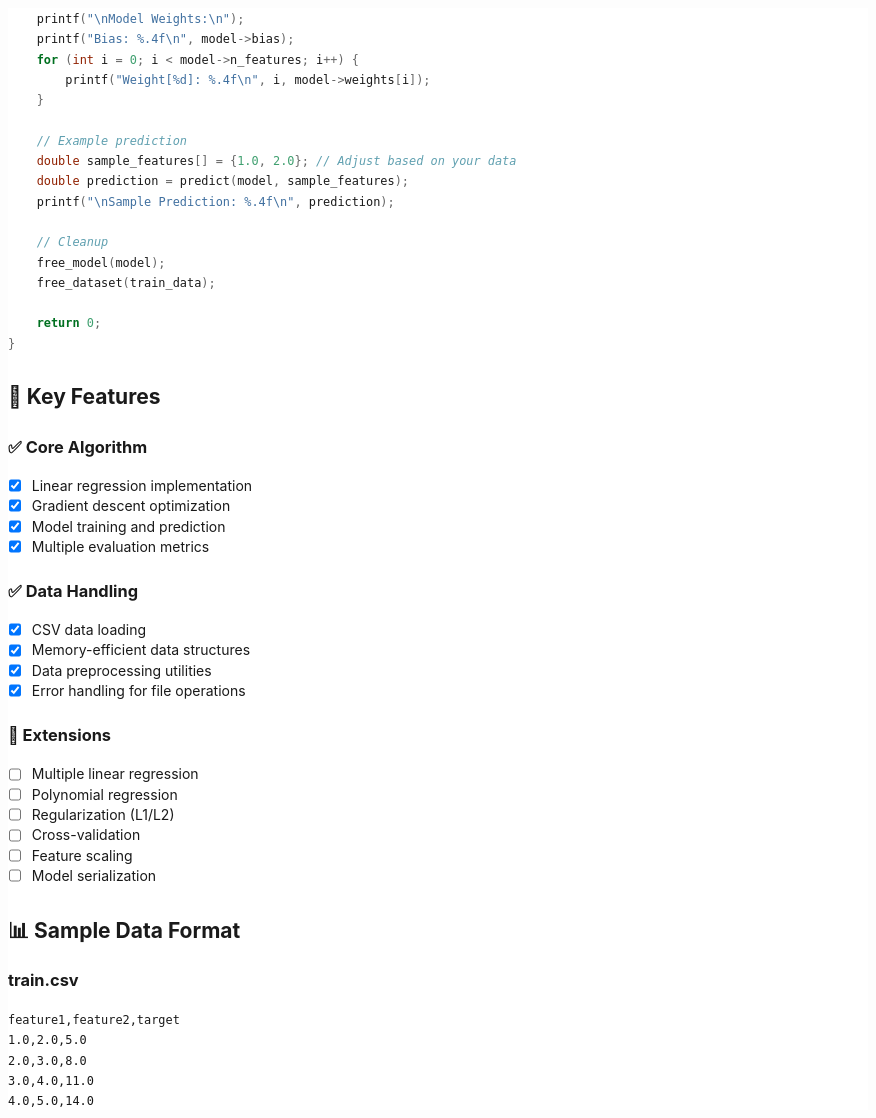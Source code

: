 ```c
    printf("\nModel Weights:\n");
    printf("Bias: %.4f\n", model->bias);
    for (int i = 0; i < model->n_features; i++) {
        printf("Weight[%d]: %.4f\n", i, model->weights[i]);
    }

    // Example prediction
    double sample_features[] = {1.0, 2.0}; // Adjust based on your data
    double prediction = predict(model, sample_features);
    printf("\nSample Prediction: %.4f\n", prediction);

    // Cleanup
    free_model(model);
    free_dataset(train_data);

    return 0;
}
```

## 🎯 Key Features

### **✅ Core Algorithm**
- [x] Linear regression implementation
- [x] Gradient descent optimization
- [x] Model training and prediction
- [x] Multiple evaluation metrics

### **✅ Data Handling**
- [x] CSV data loading
- [x] Memory-efficient data structures
- [x] Data preprocessing utilities
- [x] Error handling for file operations

### **🚀 Extensions**
- [ ] Multiple linear regression
- [ ] Polynomial regression
- [ ] Regularization (L1/L2)
- [ ] Cross-validation
- [ ] Feature scaling
- [ ] Model serialization

## 📊 Sample Data Format

### **train.csv**
```csv
feature1,feature2,target
1.0,2.0,5.0
2.0,3.0,8.0
3.0,4.0,11.0
4.0,5.0,14.0
```
